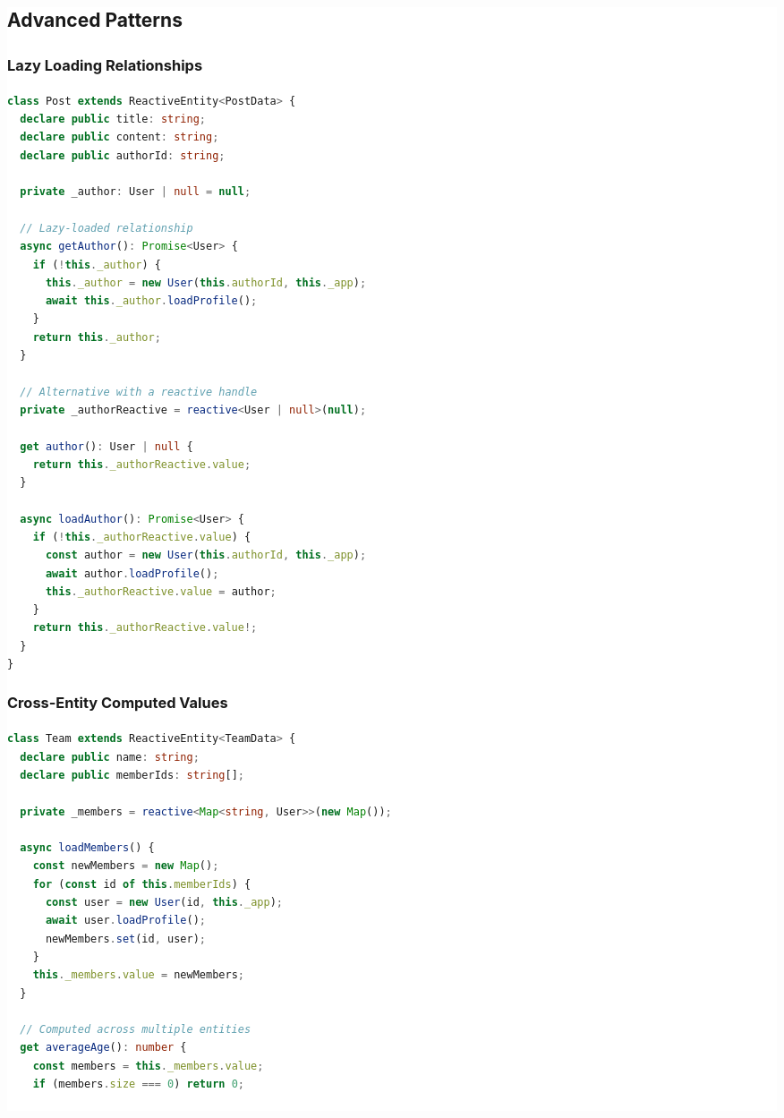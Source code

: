 ## Advanced Patterns

### Lazy Loading Relationships

```typescript
class Post extends ReactiveEntity<PostData> {
  declare public title: string;
  declare public content: string;
  declare public authorId: string;
  
  private _author: User | null = null;
  
  // Lazy-loaded relationship
  async getAuthor(): Promise<User> {
    if (!this._author) {
      this._author = new User(this.authorId, this._app);
      await this._author.loadProfile();
    }
    return this._author;
  }
  
  // Alternative with a reactive handle
  private _authorReactive = reactive<User | null>(null);
  
  get author(): User | null {
    return this._authorReactive.value;
  }
  
  async loadAuthor(): Promise<User> {
    if (!this._authorReactive.value) {
      const author = new User(this.authorId, this._app);
      await author.loadProfile();
      this._authorReactive.value = author;
    }
    return this._authorReactive.value!;
  }
}
```

### Cross-Entity Computed Values

```typescript
class Team extends ReactiveEntity<TeamData> {
  declare public name: string;
  declare public memberIds: string[];
  
  private _members = reactive<Map<string, User>>(new Map());
  
  async loadMembers() {
    const newMembers = new Map();
    for (const id of this.memberIds) {
      const user = new User(id, this._app);
      await user.loadProfile();
      newMembers.set(id, user);
    }
    this._members.value = newMembers;
  }
  
  // Computed across multiple entities
  get averageAge(): number {
    const members = this._members.value;
    if (members.size === 0) return 0;
    
```